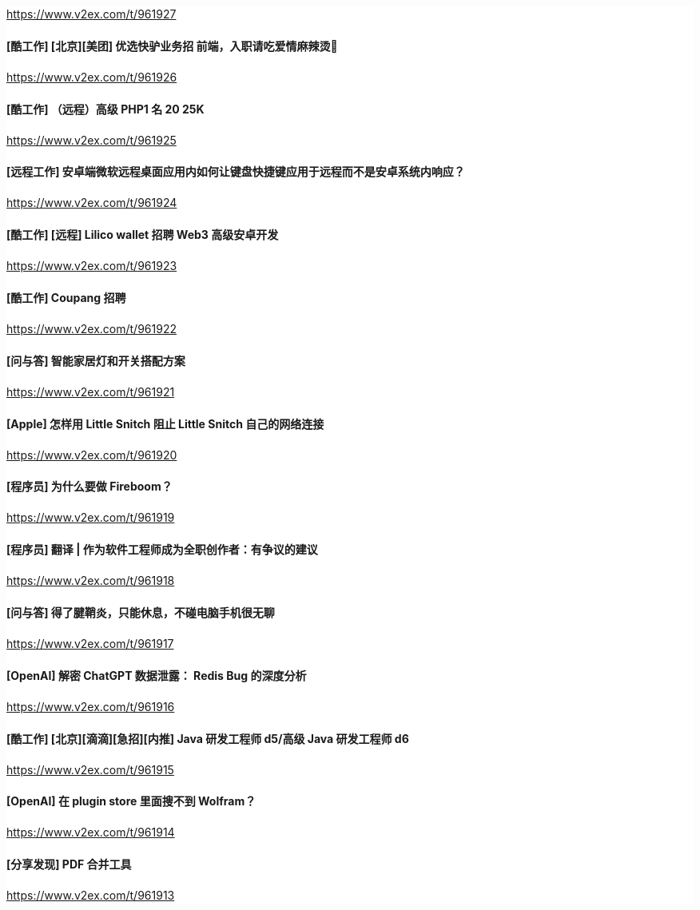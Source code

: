 https://www.v2ex.com/t/961927

#### \[酷工作\] \[北京\]\[美团\] 优选快驴业务招 前端，入职请吃爱情麻辣烫💑

https://www.v2ex.com/t/961926

#### \[酷工作\] （远程）高级 PHP1 名 20 25K

https://www.v2ex.com/t/961925

#### \[远程工作\] 安卓端微软远程桌面应用内如何让键盘快捷键应用于远程而不是安卓系统内响应？

https://www.v2ex.com/t/961924

#### \[酷工作\] \[远程\] Lilico wallet 招聘 Web3 高级安卓开发

https://www.v2ex.com/t/961923

#### \[酷工作\] Coupang 招聘

https://www.v2ex.com/t/961922

#### \[问与答\] 智能家居灯和开关搭配方案

https://www.v2ex.com/t/961921

#### \[Apple\] 怎样用 Little Snitch 阻止 Little Snitch 自己的网络连接

https://www.v2ex.com/t/961920

#### \[程序员\] 为什么要做 Fireboom？

https://www.v2ex.com/t/961919

#### \[程序员\] 翻译 \| 作为软件工程师成为全职创作者：有争议的建议

https://www.v2ex.com/t/961918

#### \[问与答\] 得了腱鞘炎，只能休息，不碰电脑手机很无聊

https://www.v2ex.com/t/961917

#### \[OpenAI\] 解密 ChatGPT 数据泄露： Redis Bug 的深度分析

https://www.v2ex.com/t/961916

#### \[酷工作\] \[北京\]\[滴滴\]\[急招\]\[内推\] Java 研发工程师 d5/高级 Java 研发工程师 d6

https://www.v2ex.com/t/961915

#### \[OpenAI\] 在 plugin store 里面搜不到 Wolfram？

https://www.v2ex.com/t/961914

#### \[分享发现\] PDF 合并工具

https://www.v2ex.com/t/961913
